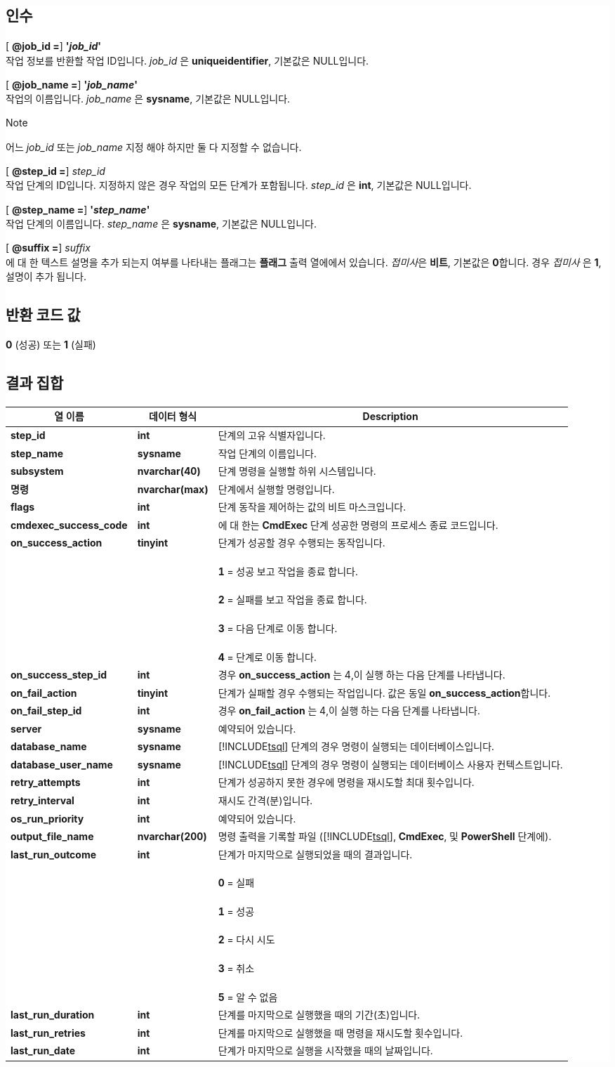 ## <a name="arguments"></a>인수  
 [ **@job_id =**] **'***job_id***'**  
 작업 정보를 반환할 작업 ID입니다. *job_id* 은 **uniqueidentifier**, 기본값은 NULL입니다.  
  
 [ **@job_name =**] **'***job_name***'**  
 작업의 이름입니다. *job_name* 은 **sysname**, 기본값은 NULL입니다.  
  
> [!NOTE]  
>  어느 *job_id* 또는 *job_name* 지정 해야 하지만 둘 다 지정할 수 없습니다.  
  
 [ **@step_id =**] *step_id*  
 작업 단계의 ID입니다. 지정하지 않은 경우 작업의 모든 단계가 포함됩니다. *step_id* 은 **int**, 기본값은 NULL입니다.  
  
 [ **@step_name =**] **'***step_name***'**  
 작업 단계의 이름입니다. *step_name* 은 **sysname**, 기본값은 NULL입니다.  
  
 [ **@suffix =**] *suffix*  
 에 대 한 텍스트 설명을 추가 되는지 여부를 나타내는 플래그는 **플래그** 출력 열에에서 있습니다. *접미사*은 **비트**, 기본값은 **0**합니다. 경우 *접미사* 은 **1**, 설명이 추가 됩니다.  
  
## <a name="return-code-values"></a>반환 코드 값  
 **0** (성공) 또는 **1** (실패)  
  
## <a name="result-sets"></a>결과 집합  
  
|열 이름|데이터 형식|Description|  
|-----------------|---------------|-----------------|  
|**step_id**|**int**|단계의 고유 식별자입니다.|  
|**step_name**|**sysname**|작업 단계의 이름입니다.|  
|**subsystem**|**nvarchar(40)**|단계 명령을 실행할 하위 시스템입니다.|  
|**명령**|**nvarchar(max)**|단계에서 실행할 명령입니다.|  
|**flags**|**int**|단계 동작을 제어하는 값의 비트 마스크입니다.|  
|**cmdexec_success_code**|**int**|에 대 한는 **CmdExec** 단계 성공한 명령의 프로세스 종료 코드입니다.|  
|**on_success_action**|**tinyint**|단계가 성공할 경우 수행되는 동작입니다.<br /><br /> **1** = 성공 보고 작업을 종료 합니다.<br /><br /> **2** = 실패를 보고 작업을 종료 합니다.<br /><br /> **3** = 다음 단계로 이동 합니다.<br /><br /> **4** = 단계로 이동 합니다.|  
|**on_success_step_id**|**int**|경우 **on_success_action** 는 4,이 실행 하는 다음 단계를 나타냅니다.|  
|**on_fail_action**|**tinyint**|단계가 실패할 경우 수행되는 작업입니다. 값은 동일 **on_success_action**합니다.|  
|**on_fail_step_id**|**int**|경우 **on_fail_action** 는 4,이 실행 하는 다음 단계를 나타냅니다.|  
|**server**|**sysname**|예약되어 있습니다.|  
|**database_name**|**sysname**|[!INCLUDE[tsql](../../includes/tsql-md.md)] 단계의 경우 명령이 실행되는 데이터베이스입니다.|  
|**database_user_name**|**sysname**|[!INCLUDE[tsql](../../includes/tsql-md.md)] 단계의 경우 명령이 실행되는 데이터베이스 사용자 컨텍스트입니다.|  
|**retry_attempts**|**int**|단계가 성공하지 못한 경우에 명령을 재시도할 최대 횟수입니다.|  
|**retry_interval**|**int**|재시도 간격(분)입니다.|  
|**os_run_priority**|**int**|예약되어 있습니다.|  
|**output_file_name**|**nvarchar(200)**|명령 출력을 기록할 파일 ([!INCLUDE[tsql](../../includes/tsql-md.md)], **CmdExec**, 및 **PowerShell** 단계에).|  
|**last_run_outcome**|**int**|단계가 마지막으로 실행되었을 때의 결과입니다.<br /><br /> **0** = 실패<br /><br /> **1** = 성공<br /><br /> **2** = 다시 시도<br /><br /> **3** = 취소<br /><br /> **5** = 알 수 없음|  
|**last_run_duration**|**int**|단계를 마지막으로 실행했을 때의 기간(초)입니다.|  
|**last_run_retries**|**int**|단계를 마지막으로 실행했을 때 명령을 재시도할 횟수입니다.|  
|**last_run_date**|**int**|단계가 마지막으로 실행을 시작했을 때의 날짜입니다.|  